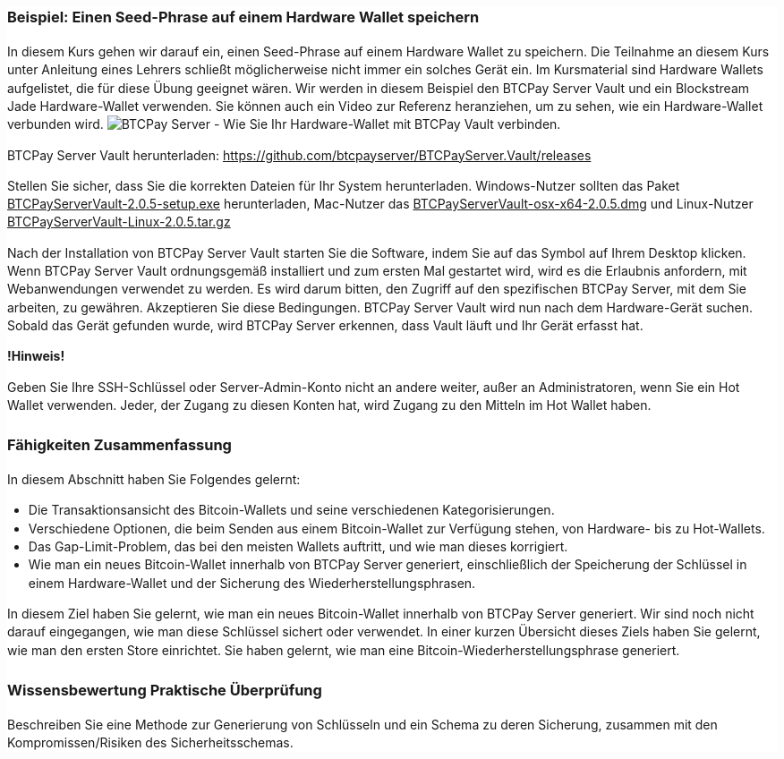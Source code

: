 ### Beispiel: Einen Seed-Phrase auf einem Hardware Wallet speichern

In diesem Kurs gehen wir darauf ein, einen Seed-Phrase auf einem Hardware Wallet zu speichern. Die Teilnahme an diesem Kurs unter Anleitung eines Lehrers schließt möglicherweise nicht immer ein solches Gerät ein. Im Kursmaterial sind Hardware Wallets aufgelistet, die für diese Übung geeignet wären.
Wir werden in diesem Beispiel den BTCPay Server Vault und ein Blockstream Jade Hardware-Wallet verwenden.
Sie können auch ein Video zur Referenz heranziehen, um zu sehen, wie ein Hardware-Wallet verbunden wird.
![BTCPay Server - Wie Sie Ihr Hardware-Wallet mit BTCPay Vault verbinden.](https://youtu.be/s4qbGxef43A)

BTCPay Server Vault herunterladen: https://github.com/btcpayserver/BTCPayServer.Vault/releases

Stellen Sie sicher, dass Sie die korrekten Dateien für Ihr System herunterladen. Windows-Nutzer sollten das Paket [BTCPayServerVault-2.0.5-setup.exe](https://github.com/btcpayserver/BTCPayServer.Vault/releases/download/Vault%2Fv2.0.5/BTCPayServerVault-2.0.5-setup.exe) herunterladen, Mac-Nutzer das [BTCPayServerVault-osx-x64-2.0.5.dmg](https://github.com/btcpayserver/BTCPayServer.Vault/releases/download/Vault%2Fv2.0.5/BTCPayServerVault-osx-x64-2.0.5.dmg) und Linux-Nutzer [BTCPayServerVault-Linux-2.0.5.tar.gz](https://github.com/btcpayserver/BTCPayServer.Vault/releases/download/Vault%2Fv2.0.5/BTCPayServerVault-Linux-2.0.5.tar.gz)

Nach der Installation von BTCPay Server Vault starten Sie die Software, indem Sie auf das Symbol auf Ihrem Desktop klicken. Wenn BTCPay Server Vault ordnungsgemäß installiert und zum ersten Mal gestartet wird, wird es die Erlaubnis anfordern, mit Webanwendungen verwendet zu werden. Es wird darum bitten, den Zugriff auf den spezifischen BTCPay Server, mit dem Sie arbeiten, zu gewähren. Akzeptieren Sie diese Bedingungen. BTCPay Server Vault wird nun nach dem Hardware-Gerät suchen. Sobald das Gerät gefunden wurde, wird BTCPay Server erkennen, dass Vault läuft und Ihr Gerät erfasst hat.

**!Hinweis!**

Geben Sie Ihre SSH-Schlüssel oder Server-Admin-Konto nicht an andere weiter, außer an Administratoren, wenn Sie ein Hot Wallet verwenden. Jeder, der Zugang zu diesen Konten hat, wird Zugang zu den Mitteln im Hot Wallet haben.

### Fähigkeiten Zusammenfassung

In diesem Abschnitt haben Sie Folgendes gelernt:

- Die Transaktionsansicht des Bitcoin-Wallets und seine verschiedenen Kategorisierungen.
- Verschiedene Optionen, die beim Senden aus einem Bitcoin-Wallet zur Verfügung stehen, von Hardware- bis zu Hot-Wallets.
- Das Gap-Limit-Problem, das bei den meisten Wallets auftritt, und wie man dieses korrigiert.
- Wie man ein neues Bitcoin-Wallet innerhalb von BTCPay Server generiert, einschließlich der Speicherung der Schlüssel in einem Hardware-Wallet und der Sicherung des Wiederherstellungsphrasen.

In diesem Ziel haben Sie gelernt, wie man ein neues Bitcoin-Wallet innerhalb von BTCPay Server generiert. Wir sind noch nicht darauf eingegangen, wie man diese Schlüssel sichert oder verwendet. In einer kurzen Übersicht dieses Ziels haben Sie gelernt, wie man den ersten Store einrichtet. Sie haben gelernt, wie man eine Bitcoin-Wiederherstellungsphrase generiert.

### Wissensbewertung Praktische Überprüfung

Beschreiben Sie eine Methode zur Generierung von Schlüsseln und ein Schema zu deren Sicherung, zusammen mit den Kompromissen/Risiken des Sicherheitsschemas.

